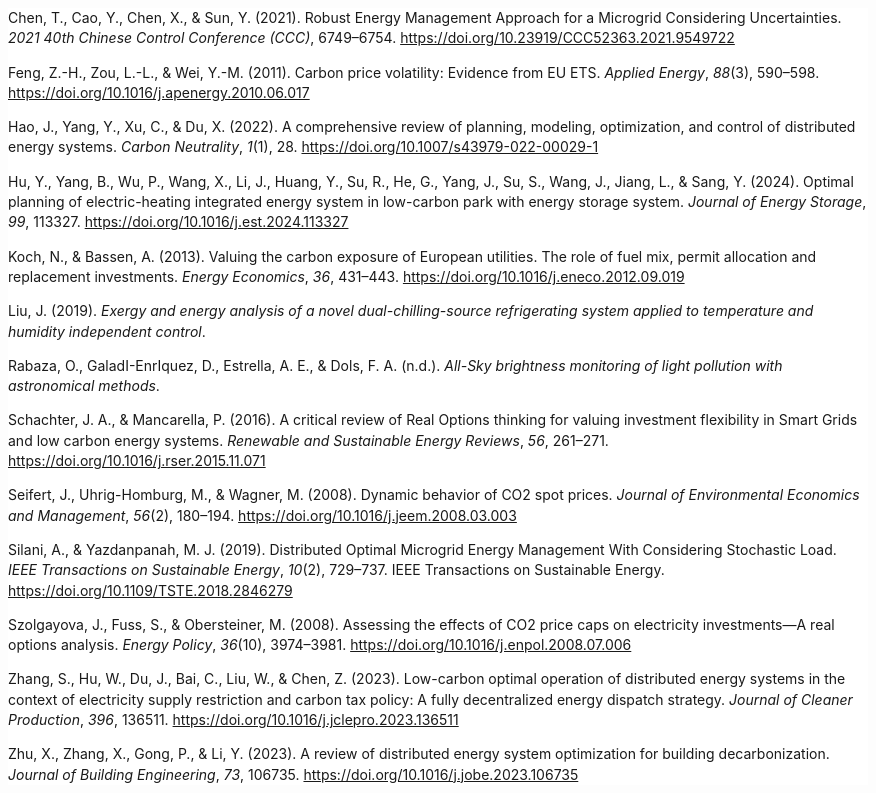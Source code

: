 Chen, T., Cao, Y., Chen, X., & Sun, Y. (2021). Robust Energy Management Approach for a Microgrid Considering Uncertainties. _2021 40th Chinese Control Conference (CCC)_, 6749–6754. https://doi.org/10.23919/CCC52363.2021.9549722

Feng, Z.-H., Zou, L.-L., & Wei, Y.-M. (2011). Carbon price volatility: Evidence from EU ETS. _Applied Energy_, _88_(3), 590–598. https://doi.org/10.1016/j.apenergy.2010.06.017

Hao, J., Yang, Y., Xu, C., & Du, X. (2022). A comprehensive review of planning, modeling, optimization, and control of distributed energy systems. _Carbon Neutrality_, _1_(1), 28. https://doi.org/10.1007/s43979-022-00029-1

Hu, Y., Yang, B., Wu, P., Wang, X., Li, J., Huang, Y., Su, R., He, G., Yang, J., Su, S., Wang, J., Jiang, L., & Sang, Y. (2024). Optimal planning of electric-heating integrated energy system in low-carbon park with energy storage system. _Journal of Energy Storage_, _99_, 113327. https://doi.org/10.1016/j.est.2024.113327

Koch, N., & Bassen, A. (2013). Valuing the carbon exposure of European utilities. The role of fuel mix, permit allocation and replacement investments. _Energy Economics_, _36_, 431–443. https://doi.org/10.1016/j.eneco.2012.09.019

Liu, J. (2019). _Exergy and energy analysis of a novel dual-chilling-source refrigerating system applied to temperature and humidity independent control_.

Rabaza, O., GaladI-EnrIquez, D., Estrella, A. E., & Dols, F. A. (n.d.). _All-Sky brightness monitoring of light pollution with astronomical methods_.

Schachter, J. A., & Mancarella, P. (2016). A critical review of Real Options thinking for valuing investment flexibility in Smart Grids and low carbon energy systems. _Renewable and Sustainable Energy Reviews_, _56_, 261–271. https://doi.org/10.1016/j.rser.2015.11.071

Seifert, J., Uhrig-Homburg, M., & Wagner, M. (2008). Dynamic behavior of CO2 spot prices. _Journal of Environmental Economics and Management_, _56_(2), 180–194. https://doi.org/10.1016/j.jeem.2008.03.003

Silani, A., & Yazdanpanah, M. J. (2019). Distributed Optimal Microgrid Energy Management With Considering Stochastic Load. _IEEE Transactions on Sustainable Energy_, _10_(2), 729–737. IEEE Transactions on Sustainable Energy. https://doi.org/10.1109/TSTE.2018.2846279

Szolgayova, J., Fuss, S., & Obersteiner, M. (2008). Assessing the effects of CO2 price caps on electricity investments—A real options analysis. _Energy Policy_, _36_(10), 3974–3981. https://doi.org/10.1016/j.enpol.2008.07.006

Zhang, S., Hu, W., Du, J., Bai, C., Liu, W., & Chen, Z. (2023). Low-carbon optimal operation of distributed energy systems in the context of electricity supply restriction and carbon tax policy: A fully decentralized energy dispatch strategy. _Journal of Cleaner Production_, _396_, 136511. https://doi.org/10.1016/j.jclepro.2023.136511

Zhu, X., Zhang, X., Gong, P., & Li, Y. (2023). A review of distributed energy system optimization for building decarbonization. _Journal of Building Engineering_, _73_, 106735. https://doi.org/10.1016/j.jobe.2023.106735